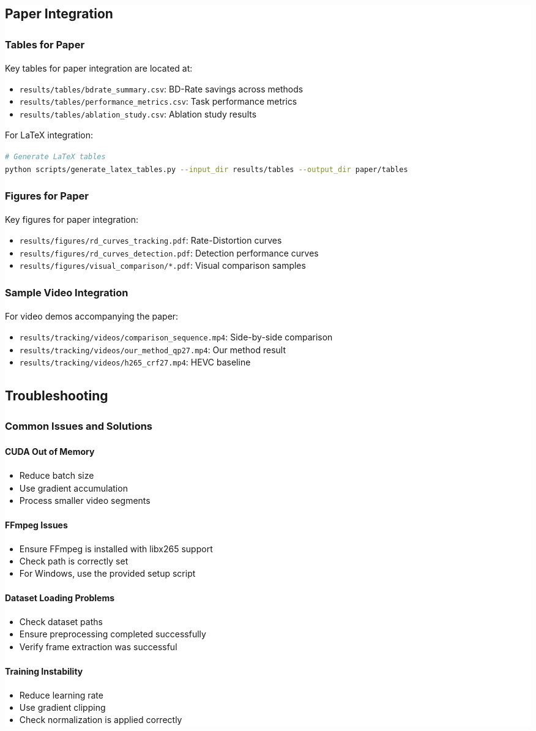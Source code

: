 ## Paper Integration

### Tables for Paper

Key tables for paper integration are located at:
- `results/tables/bdrate_summary.csv`: BD-Rate savings across methods
- `results/tables/performance_metrics.csv`: Task performance metrics
- `results/tables/ablation_study.csv`: Ablation study results

For LaTeX integration:
```bash
# Generate LaTeX tables
python scripts/generate_latex_tables.py --input_dir results/tables --output_dir paper/tables
```

### Figures for Paper

Key figures for paper integration:
- `results/figures/rd_curves_tracking.pdf`: Rate-Distortion curves
- `results/figures/rd_curves_detection.pdf`: Detection performance curves
- `results/figures/visual_comparison/*.pdf`: Visual comparison samples

### Sample Video Integration

For video demos accompanying the paper:
- `results/tracking/videos/comparison_sequence.mp4`: Side-by-side comparison
- `results/tracking/videos/our_method_qp27.mp4`: Our method result
- `results/tracking/videos/h265_crf27.mp4`: HEVC baseline

## Troubleshooting

### Common Issues and Solutions

#### CUDA Out of Memory
- Reduce batch size
- Use gradient accumulation
- Process smaller video segments

#### FFmpeg Issues
- Ensure FFmpeg is installed with libx265 support
- Check path is correctly set
- For Windows, use the provided setup script

#### Dataset Loading Problems
- Check dataset paths
- Ensure preprocessing completed successfully
- Verify frame extraction was successful

#### Training Instability
- Reduce learning rate
- Use gradient clipping
- Check normalization is applied correctly
